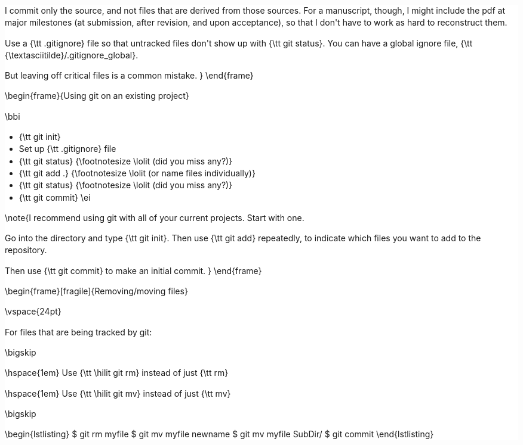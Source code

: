   I commit only the source, and not files that are derived from those
  sources. For a manuscript, though, I might include the pdf at major
  milestones (at submission, after revision, and upon acceptance), so
  that I don't have to work as hard to reconstruct them.

  Use a {\tt .gitignore} file so that untracked files don't show up with
  {\tt git status}. You can have a global ignore file, {\tt
  {\textasciitilde}/.gitignore\_global}.

  But leaving off critical files is a common mistake.
}
\end{frame}



\begin{frame}{Using git on an existing project}

\bbi
* {\tt git init}
* Set up {\tt .gitignore} file
* {\tt git status} {\footnotesize \lolit (did you miss any?)}
* {\tt git add .} {\footnotesize \lolit (or name files individually)}
* {\tt git status} {\footnotesize \lolit (did you miss any?)}
* {\tt git commit}
\ei


\note{I recommend using git with all of your current projects.
  Start with one.

  Go into the directory and type {\tt git init}. Then use {\tt git
    add} repeatedly, to indicate which files you want to add to the
  repository.

  Then use {\tt git commit} to make an initial commit.
}
\end{frame}



\begin{frame}[fragile]{Removing/moving files}

\vspace{24pt}

For files that are being tracked by git:

\bigskip

\hspace{1em} Use {\tt \hilit git rm} instead of just {\tt rm}

\hspace{1em} Use {\tt \hilit git mv} instead of just {\tt mv}

\bigskip

\begin{lstlisting}
$ git rm myfile
$ git mv myfile newname
$ git mv myfile SubDir/
$ git commit
\end{lstlisting}
